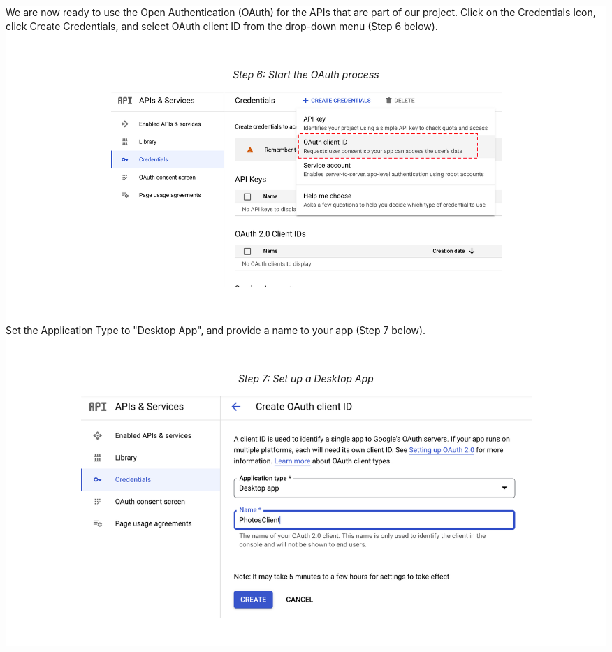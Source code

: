 We are now ready to use the Open Authentication (OAuth) for the APIs that are part of our project. Click on the Credentials Icon, click Create Credentials, and select OAuth client ID from the drop-down menu (Step 6 below). 

<br>
<p align="center"><i>Step 6: Start the OAuth process  </i></p>
<p align="center"><img src="/figures/gmail7.png" width="65%"></p>
<br>

Set the Application Type to "Desktop App", and provide a name to your app (Step 7 below).

<br>
<p align="center"><i>Step 7: Set up a Desktop App </i></p>
<p align="center"><img src="/figures/gmail8.png" width="75%"></p>
<br>
